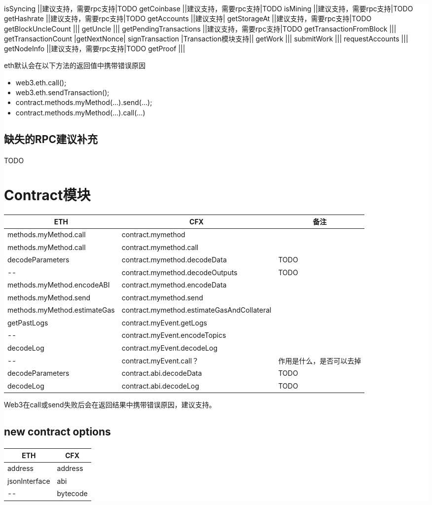 isSyncing	||建议支持，需要rpc支持|TODO
getCoinbase	||建议支持，需要rpc支持|TODO
isMining	||建议支持，需要rpc支持|TODO
getHashrate	||建议支持，需要rpc支持|TODO
getAccounts	||建议支持|
getStorageAt	||建议支持，需要rpc支持|TODO
getBlockUncleCount	|||
getUncle	|||
getPendingTransactions	||建议支持，需要rpc支持|TODO
getTransactionFromBlock	|||
getTransactionCount	|getNextNonce|
signTransaction	|Transaction模块支持||
getWork	|||
submitWork	|||
requestAccounts	|||
getNodeInfo	||建议支持，需要rpc支持|TODO
getProof	|||

eth默认会在以下方法的返回值中携带错误原因
- web3.eth.call();
- web3.eth.sendTransaction();
- contract.methods.myMethod(…).send(…);
- contract.methods.myMethod(…).call(…)

## 缺失的RPC建议补充
TODO
# Contract模块
ETH|	CFX	| 备注
--|--|--
methods.myMethod.call|	contract.mymethod	|
methods.myMethod.call|	contract.mymethod.call	|
decodeParameters	|contract.mymethod.decodeData|	TODO
--	|contract.mymethod.decodeOutputs	|TODO
methods.myMethod.encodeABI|	contract.mymethod.encodeData	|
methods.myMethod.send|	contract.mymethod.send	|
methods.myMethod.estimateGas|	contract.mymethod.estimateGasAndCollateral|	
getPastLogs	|contract.myEvent.getLogs	|
--	|contract.myEvent.encodeTopics	|
decodeLog	|contract.myEvent.decodeLog	|
--	|contract.myEvent.call？| 	作用是什么，是否可以去掉
decodeParameters|	contract.abi.decodeData	|TODO
decodeLog|	contract.abi.decodeLog	|TODO

Web3在call或send失败后会在返回结果中携带错误原因，建议支持。

## new contract options	
ETH|CFX
--|--
address|	address	
jsonInterface|	abi
--	|bytecode
	